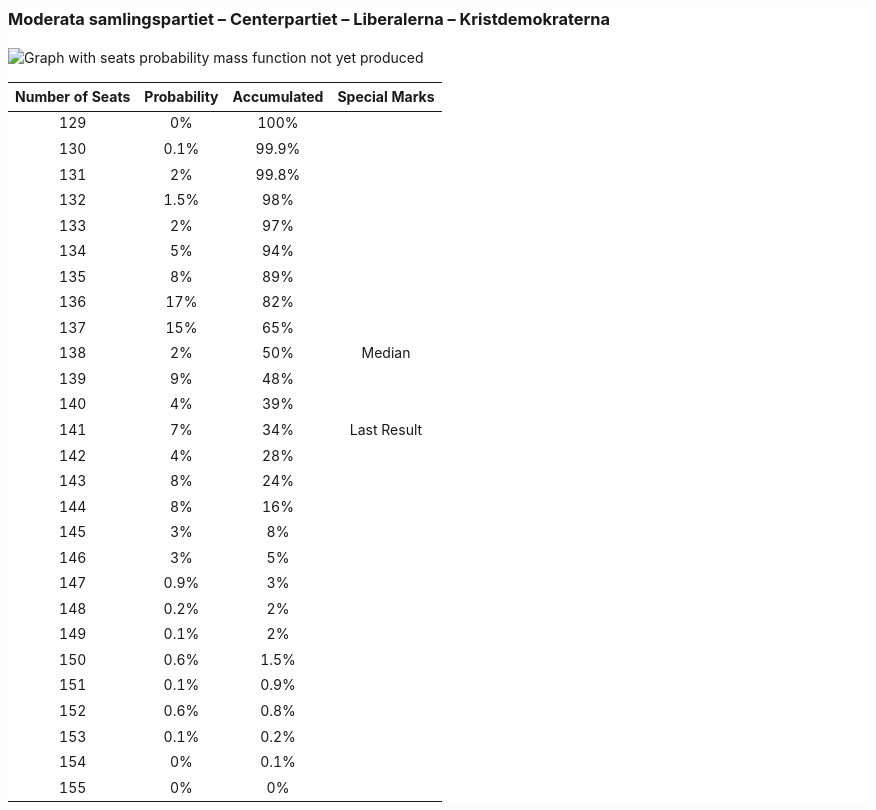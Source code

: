 ### Moderata samlingspartiet – Centerpartiet – Liberalerna – Kristdemokraterna

![Graph with seats probability mass function not yet produced](2018-05-17-Sifo-coalitions-seats-pmf-m–c–l–kd.png "Seats Probability Mass Function")

| Number of Seats | Probability | Accumulated | Special Marks |
|:---------------:|:-----------:|:-----------:|:-------------:|
| 129 | 0% | 100% |  |
| 130 | 0.1% | 99.9% |  |
| 131 | 2% | 99.8% |  |
| 132 | 1.5% | 98% |  |
| 133 | 2% | 97% |  |
| 134 | 5% | 94% |  |
| 135 | 8% | 89% |  |
| 136 | 17% | 82% |  |
| 137 | 15% | 65% |  |
| 138 | 2% | 50% | Median |
| 139 | 9% | 48% |  |
| 140 | 4% | 39% |  |
| 141 | 7% | 34% | Last Result |
| 142 | 4% | 28% |  |
| 143 | 8% | 24% |  |
| 144 | 8% | 16% |  |
| 145 | 3% | 8% |  |
| 146 | 3% | 5% |  |
| 147 | 0.9% | 3% |  |
| 148 | 0.2% | 2% |  |
| 149 | 0.1% | 2% |  |
| 150 | 0.6% | 1.5% |  |
| 151 | 0.1% | 0.9% |  |
| 152 | 0.6% | 0.8% |  |
| 153 | 0.1% | 0.2% |  |
| 154 | 0% | 0.1% |  |
| 155 | 0% | 0% |  |
